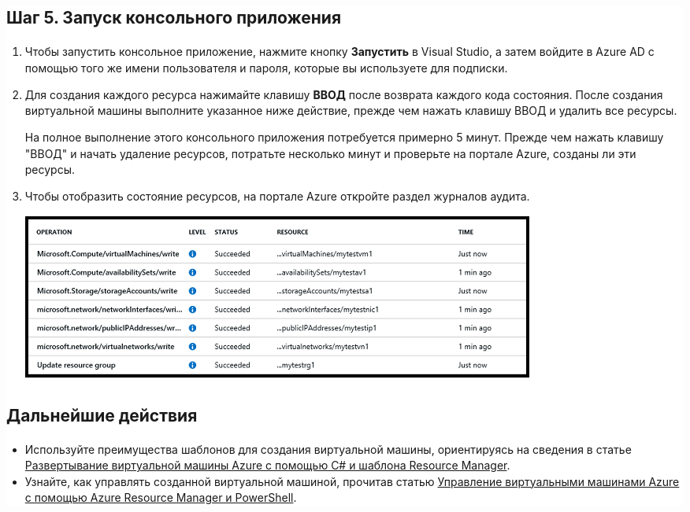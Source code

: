## <a name="step-5-run-the-console-application"></a>Шаг 5. Запуск консольного приложения
1. Чтобы запустить консольное приложение, нажмите кнопку **Запустить** в Visual Studio, а затем войдите в Azure AD с помощью того же имени пользователя и пароля, которые вы используете для подписки.
2. Для создания каждого ресурса нажимайте клавишу **ВВОД** после возврата каждого кода состояния. После создания виртуальной машины выполните указанное ниже действие, прежде чем нажать клавишу ВВОД и удалить все ресурсы.
   
    На полное выполнение этого консольного приложения потребуется примерно 5 минут. Прежде чем нажать клавишу "ВВОД" и начать удаление ресурсов, потратьте несколько минут и проверьте на портале Azure, созданы ли эти ресурсы.
3. Чтобы отобразить состояние ресурсов, на портале Azure откройте раздел журналов аудита.
   
    ![Поиск журналов аудита на портале Azure](./media/virtual-machines-windows-csharp/crpportal.png)

## <a name="next-steps"></a>Дальнейшие действия
* Используйте преимущества шаблонов для создания виртуальной машины, ориентируясь на сведения в статье [Развертывание виртуальной машины Azure с помощью C# и шаблона Resource Manager](virtual-machines-windows-csharp-template.md?toc=%2fazure%2fvirtual-machines%2fwindows%2ftoc.json).
* Узнайте, как управлять созданной виртуальной машиной, прочитав статью [Управление виртуальными машинами Azure с помощью Azure Resource Manager и PowerShell](virtual-machines-windows-csharp-manage.md?toc=%2fazure%2fvirtual-machines%2fwindows%2ftoc.json).








